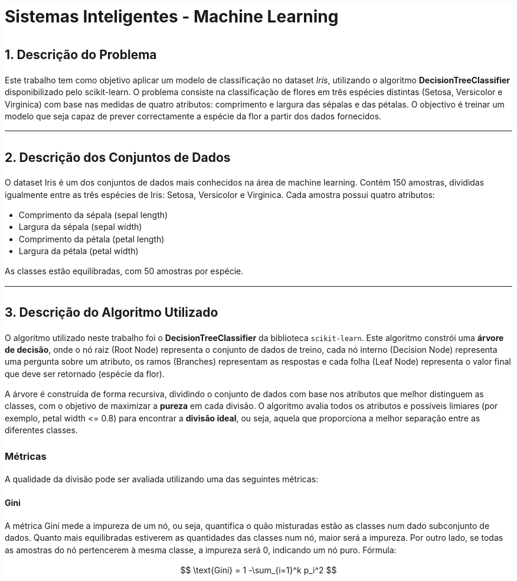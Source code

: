 # Sistemas Inteligentes - Machine Learning

## 1. Descrição do Problema

Este trabalho tem como objetivo aplicar um modelo de classificação no dataset *Iris*, utilizando o algoritmo **DecisionTreeClassifier** disponibilizado pelo scikit-learn. O problema consiste na classificação de flores em três espécies distintas (Setosa, Versicolor e Virginica) com base nas medidas de quatro atributos: comprimento e largura das sépalas e das pétalas. O objectivo é treinar um modelo que seja capaz de prever correctamente a espécie da flor a partir dos dados fornecidos.

---

## 2. Descrição dos Conjuntos de Dados

O dataset Iris é um dos conjuntos de dados mais conhecidos na área de machine learning. Contém 150 amostras, divididas igualmente entre as três espécies de Iris: Setosa, Versicolor e Virginica. Cada amostra possui quatro atributos:

  * Comprimento da sépala (sepal length)
  * Largura da sépala (sepal width)
  * Comprimento da pétala (petal length)
  * Largura da pétala (petal width)

As classes estão equilibradas, com 50 amostras por espécie.

---

## 3. Descrição do Algoritmo Utilizado

O algoritmo utilizado neste trabalho foi o **DecisionTreeClassifier** da biblioteca `scikit-learn`. Este algoritmo constrói uma **árvore de decisão**, onde o nó raiz (Root Node) representa o conjunto de dados de treino, cada nó interno (Decision Node) representa uma pergunta sobre um atributo, os ramos (Branches) representam as respostas e cada folha (Leaf Node) representa o valor final que deve ser retornado (espécie da flor).

A árvore é construída de forma recursiva, dividindo o conjunto de dados com base nos atributos que melhor distinguem as classes, com o objetivo de maximizar a **pureza** em cada divisão. O algoritmo avalia todos os atributos e possíveis limiares (por exemplo, petal width <= 0.8) para encontrar a **divisão ideal**, ou seja, aquela que proporciona a melhor separação entre as diferentes classes. 

### Métricas
A qualidade da divisão pode ser avaliada utilizando uma das seguintes métricas:
#### Gini
A métrica Gini mede a impureza de um nó, ou seja,  quantifica o quão misturadas estão as classes num dado subconjunto de dados. Quanto mais equilibradas estiverem as quantidades das classes num nó, maior será a impureza. Por outro lado, se todas as amostras do nó pertencerem à mesma classe, a impureza será 0, indicando um nó puro. Fórmula:

$$
\text{Gini} = 1 -\sum_{i=1}^k p_i^2
$$
